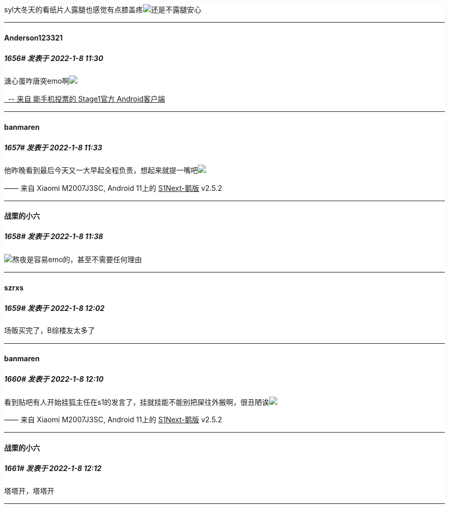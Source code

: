 syl大冬天的看纸片人露腿也感觉有点膝盖疼<img src="https://static.saraba1st.com/image/smiley/face2017/065.png" referrerpolicy="no-referrer">还是不露腿安心

*****

####  Anderson123321  
##### 1656#       发表于 2022-1-8 11:30

溏心蛋咋唐突emo啊<img src="https://static.saraba1st.com/image/smiley/face2017/067.png" referrerpolicy="no-referrer">

[  -- 来自 能手机投票的 Stage1官方 Android客户端](https://www.coolapk.com/apk/140634)

*****

####  banmaren  
##### 1657#       发表于 2022-1-8 11:33

他昨晚看到最后今天又一大早起全程负责，想起来就提一嘴吧<img src="https://static.saraba1st.com/image/smiley/face2017/037.png" referrerpolicy="no-referrer">

—— 来自 Xiaomi M2007J3SC, Android 11上的 [S1Next-鹅版](https://github.com/ykrank/S1-Next/releases) v2.5.2

*****

####  战栗的小六  
##### 1658#       发表于 2022-1-8 11:38

<img src="https://static.saraba1st.com/image/smiley/face2017/067.png" referrerpolicy="no-referrer">熬夜是容易emo的，甚至不需要任何理由



*****

####  szrxs  
##### 1659#       发表于 2022-1-8 12:02

场贩买完了，B综楼友太多了

*****

####  banmaren  
##### 1660#       发表于 2022-1-8 12:10

看到贴吧有人开始挂狐主任在s1的发言了，挂就挂能不能别把屎往外搬啊，很丑陋诶<img src="https://static.saraba1st.com/image/smiley/face2017/007.png" referrerpolicy="no-referrer">

—— 来自 Xiaomi M2007J3SC, Android 11上的 [S1Next-鹅版](https://github.com/ykrank/S1-Next/releases) v2.5.2

*****

####  战栗的小六  
##### 1661#       发表于 2022-1-8 12:12

塔塔开，塔塔开

*****
